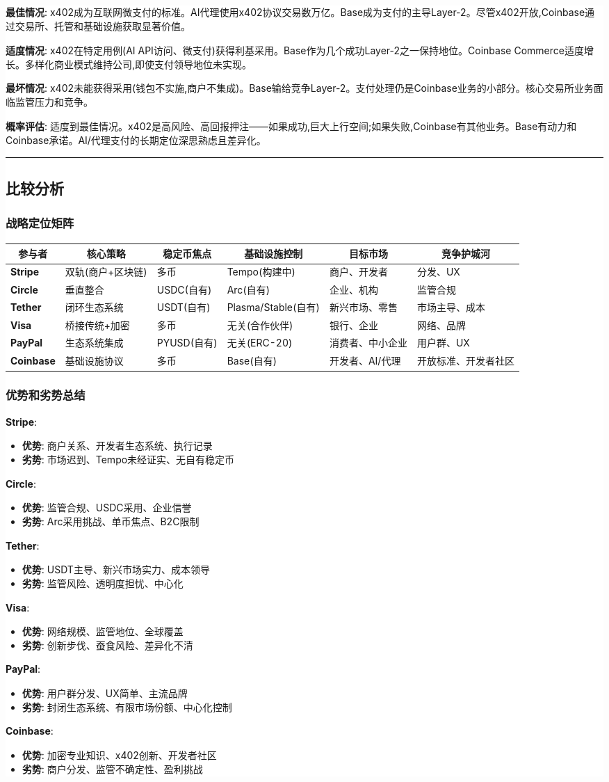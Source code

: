 **最佳情况**: x402成为互联网微支付的标准。AI代理使用x402协议交易数万亿。Base成为支付的主导Layer-2。尽管x402开放,Coinbase通过交易所、托管和基础设施获取显著价值。

**适度情况**: x402在特定用例(AI API访问、微支付)获得利基采用。Base作为几个成功Layer-2之一保持地位。Coinbase Commerce适度增长。多样化商业模式维持公司,即使支付领导地位未实现。

**最坏情况**: x402未能获得采用(钱包不实施,商户不集成)。Base输给竞争Layer-2。支付处理仍是Coinbase业务的小部分。核心交易所业务面临监管压力和竞争。

**概率评估**: 适度到最佳情况。x402是高风险、高回报押注——如果成功,巨大上行空间;如果失败,Coinbase有其他业务。Base有动力和Coinbase承诺。AI/代理支付的长期定位深思熟虑且差异化。

---

## <a name="comparative-analysis"></a>比较分析

### 战略定位矩阵

| 参与者 | 核心策略 | 稳定币焦点 | 基础设施控制 | 目标市场 | 竞争护城河 |
|--------|---------------|------------------|------------------------|---------------|------------------|
| **Stripe** | 双轨(商户+区块链) | 多币 | Tempo(构建中) | 商户、开发者 | 分发、UX |
| **Circle** | 垂直整合 | USDC(自有) | Arc(自有) | 企业、机构 | 监管合规 |
| **Tether** | 闭环生态系统 | USDT(自有) | Plasma/Stable(自有) | 新兴市场、零售 | 市场主导、成本 |
| **Visa** | 桥接传统+加密 | 多币 | 无关(合作伙伴) | 银行、企业 | 网络、品牌 |
| **PayPal** | 生态系统集成 | PYUSD(自有) | 无关(ERC-20) | 消费者、中小企业 | 用户群、UX |
| **Coinbase** | 基础设施协议 | 多币 | Base(自有) | 开发者、AI/代理 | 开放标准、开发者社区 |

### 优势和劣势总结

**Stripe**:
- **优势**: 商户关系、开发者生态系统、执行记录
- **劣势**: 市场迟到、Tempo未经证实、无自有稳定币

**Circle**:
- **优势**: 监管合规、USDC采用、企业信誉
- **劣势**: Arc采用挑战、单币焦点、B2C限制

**Tether**:
- **优势**: USDT主导、新兴市场实力、成本领导
- **劣势**: 监管风险、透明度担忧、中心化

**Visa**:
- **优势**: 网络规模、监管地位、全球覆盖
- **劣势**: 创新步伐、蚕食风险、差异化不清

**PayPal**:
- **优势**: 用户群分发、UX简单、主流品牌
- **劣势**: 封闭生态系统、有限市场份额、中心化控制

**Coinbase**:
- **优势**: 加密专业知识、x402创新、开发者社区
- **劣势**: 商户分发、监管不确定性、盈利挑战

